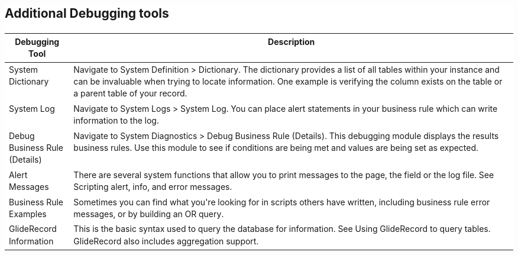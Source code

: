 ## Additional Debugging tools

| Debugging Tool                | Description                                                                                                                                                                                                                                                       |
|-------------------------------|-------------------------------------------------------------------------------------------------------------------------------------------------------------------------------------------------------------------------------------------------------------------|
| System Dictionary             | Navigate to System Definition > Dictionary. The dictionary provides a list of all tables within your instance and can be invaluable when trying to locate information.  One example is verifying the column exists on the table or a parent table of your record. |
| System Log                    | Navigate to System Logs > System Log. You can place alert statements in your business rule which can write information to the log.                                                                                                                                |
| Debug Business Rule (Details) | Navigate to System Diagnostics > Debug Business Rule (Details). This debugging module displays the results business rules. Use this module to see if conditions are being met and values are being set as expected.                                               |
| Alert Messages                | There are several system functions that allow you to print messages to the page, the field or the log file. See Scripting alert, info, and error messages.                                                                                                        |
| Business Rule Examples        | Sometimes you can find what you're looking for in scripts others have written, including business rule error messages, or by building an OR query.                                                                                                                |
| GlideRecord Information       | This is the basic syntax used to query the database for information. See Using GlideRecord to query tables. GlideRecord also includes aggregation support.                                                                                                        |
